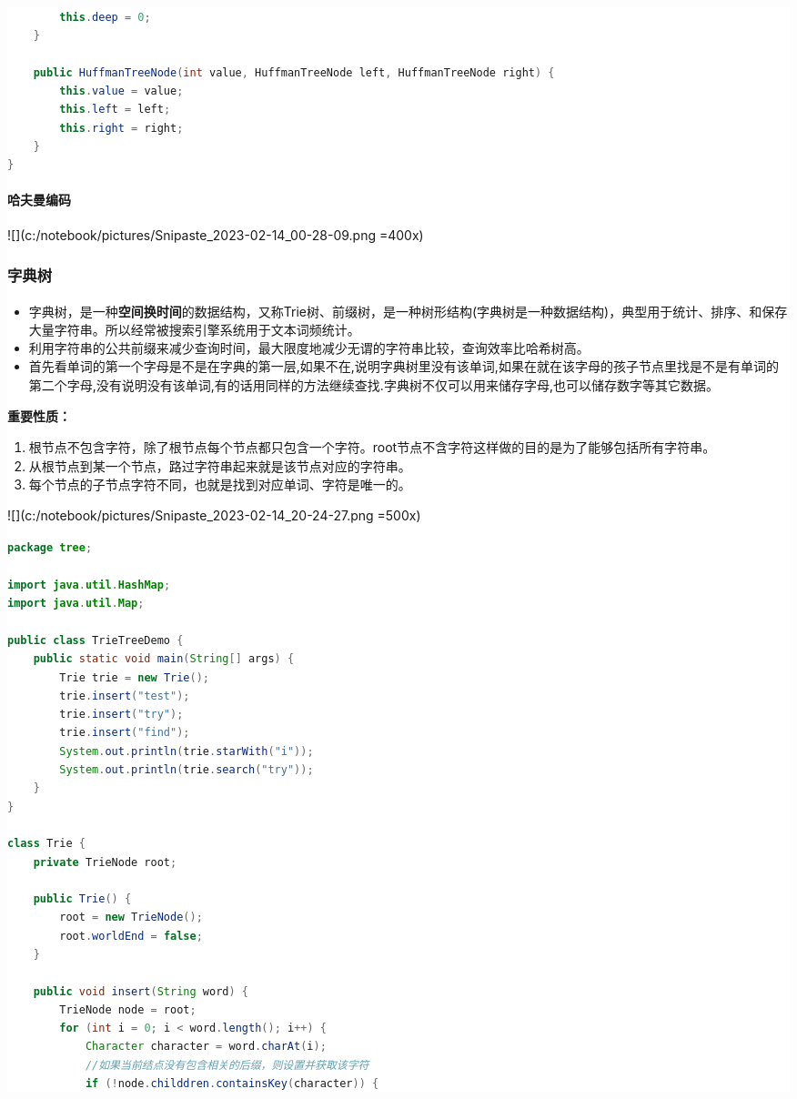 ```java
        this.deep = 0;
    }

    public HuffmanTreeNode(int value, HuffmanTreeNode left, HuffmanTreeNode right) {
        this.value = value;
        this.left = left;
        this.right = right;
    }
}
```

#### 哈夫曼编码

![](c:/notebook/pictures/Snipaste_2023-02-14_00-28-09.png =400x)

```java

```

### 字典树

- 字典树，是一种**空间换时间**的数据结构，又称Trie树、前缀树，是一种树形结构(字典树是一种数据结构)，典型用于统计、排序、和保存大量字符串。所以经常被搜索引擎系统用于文本词频统计。
- 利用字符串的公共前缀来减少查询时间，最大限度地减少无谓的字符串比较，查询效率比哈希树高。
- 首先看单词的第一个字母是不是在字典的第一层,如果不在,说明字典树里没有该单词,如果在就在该字母的孩子节点里找是不是有单词的第二个字母,没有说明没有该单词,有的话用同样的方法继续查找.字典树不仅可以用来储存字母,也可以储存数字等其它数据。

**重要性质：**

1. 根节点不包含字符，除了根节点每个节点都只包含一个字符。root节点不含字符这样做的目的是为了能够包括所有字符串。
2. 从根节点到某一个节点，路过字符串起来就是该节点对应的字符串。
3. 每个节点的子节点字符不同，也就是找到对应单词、字符是唯一的。

![](c:/notebook/pictures/Snipaste_2023-02-14_20-24-27.png =500x)


```java
package tree;

import java.util.HashMap;
import java.util.Map;

public class TrieTreeDemo {
    public static void main(String[] args) {
        Trie trie = new Trie();
        trie.insert("test");
        trie.insert("try");
        trie.insert("find");
        System.out.println(trie.starWith("i"));
        System.out.println(trie.search("try"));
    }
}

class Trie {
    private TrieNode root;

    public Trie() {
        root = new TrieNode();
        root.worldEnd = false;
    }

    public void insert(String word) {
        TrieNode node = root;
        for (int i = 0; i < word.length(); i++) {
            Character character = word.charAt(i);
            //如果当前结点没有包含相关的后缀，则设置并获取该字符
            if (!node.childdren.containsKey(character)) {
```